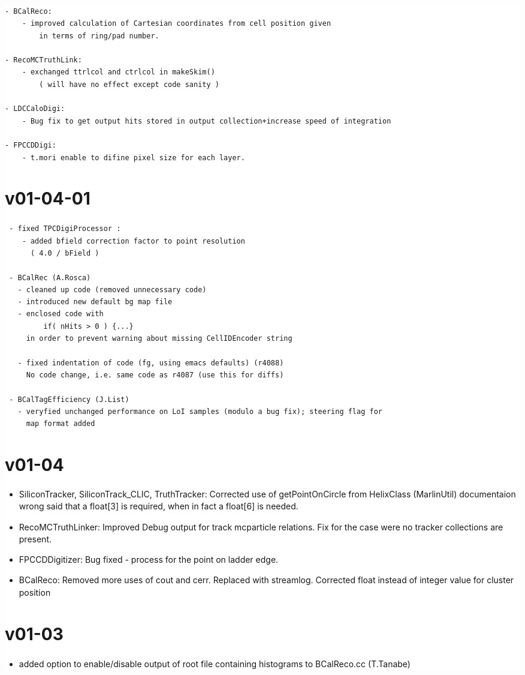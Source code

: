     - BCalReco:
        - improved calculation of Cartesian coordinates from cell position given
            in terms of ring/pad number.

    - RecoMCTruthLink:
        - exchanged ttrlcol and ctrlcol in makeSkim()
            ( will have no effect except code sanity )

    - LDCCaloDigi:
        - Bug fix to get output hits stored in output collection+increase speed of integration

    - FPCCDDigi:
        - t.mori enable to difine pixel size for each layer.


# v01-04-01
     - fixed TPCDigiProcessor :
        - added bfield correction factor to point resolution
          ( 4.0 / bField )

     - BCalRec (A.Rosca)
       - cleaned up code (removed unnecessary code)
       - introduced new default bg map file
       - enclosed code with  
             if( nHits > 0 ) {...}
         in order to prevent warning about missing CellIDEncoder string

       - fixed indentation of code (fg, using emacs defaults) (r4088)
         No code change, i.e. same code as r4087 (use this for diffs)

     - BCalTagEfficiency (J.List) 
       - veryfied unchanged performance on LoI samples (modulo a bug fix); steering flag for
         map format added


# v01-04

   - SiliconTracker, SiliconTrack_CLIC, TruthTracker: Corrected use of getPointOnCircle from HelixClass (MarlinUtil) 
     documentaion wrong said that a float[3] is required, when in fact a float[6] is needed. 

   - RecoMCTruthLinker: Improved Debug output for track mcparticle relations.
     			Fix for the case were no tracker collections are present.  

   - FPCCDDigitizer:    Bug fixed - process for the point on ladder edge.

   - BCalReco: 		Removed more uses of cout and cerr. Replaced with streamlog.
     			Corrected float instead of integer value for cluster position


# v01-03

   - added option to enable/disable output of root file containing histograms to BCalReco.cc
     (T.Tanabe)
